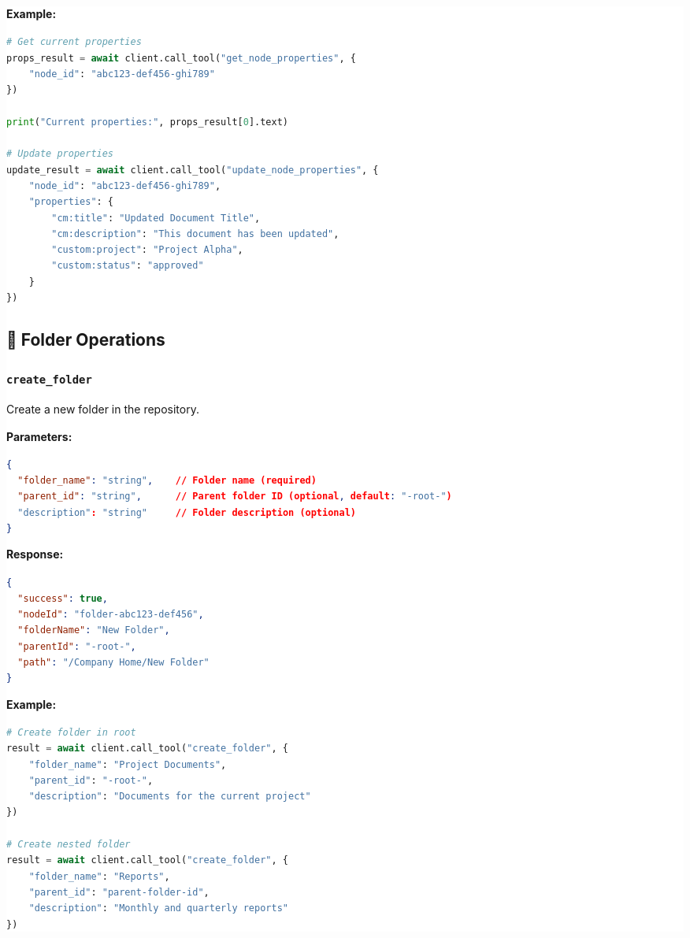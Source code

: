 **Example:**
```python
# Get current properties
props_result = await client.call_tool("get_node_properties", {
    "node_id": "abc123-def456-ghi789"
})

print("Current properties:", props_result[0].text)

# Update properties
update_result = await client.call_tool("update_node_properties", {
    "node_id": "abc123-def456-ghi789",
    "properties": {
        "cm:title": "Updated Document Title",
        "cm:description": "This document has been updated",
        "custom:project": "Project Alpha",
        "custom:status": "approved"
    }
})
```

## 📁 Folder Operations

### `create_folder`

Create a new folder in the repository.

**Parameters:**
```json
{
  "folder_name": "string",    // Folder name (required)
  "parent_id": "string",      // Parent folder ID (optional, default: "-root-")
  "description": "string"     // Folder description (optional)
}
```

**Response:**
```json
{
  "success": true,
  "nodeId": "folder-abc123-def456",
  "folderName": "New Folder",
  "parentId": "-root-",
  "path": "/Company Home/New Folder"
}
```

**Example:**
```python
# Create folder in root
result = await client.call_tool("create_folder", {
    "folder_name": "Project Documents",
    "parent_id": "-root-",
    "description": "Documents for the current project"
})

# Create nested folder
result = await client.call_tool("create_folder", {
    "folder_name": "Reports",
    "parent_id": "parent-folder-id",
    "description": "Monthly and quarterly reports"
})
```
